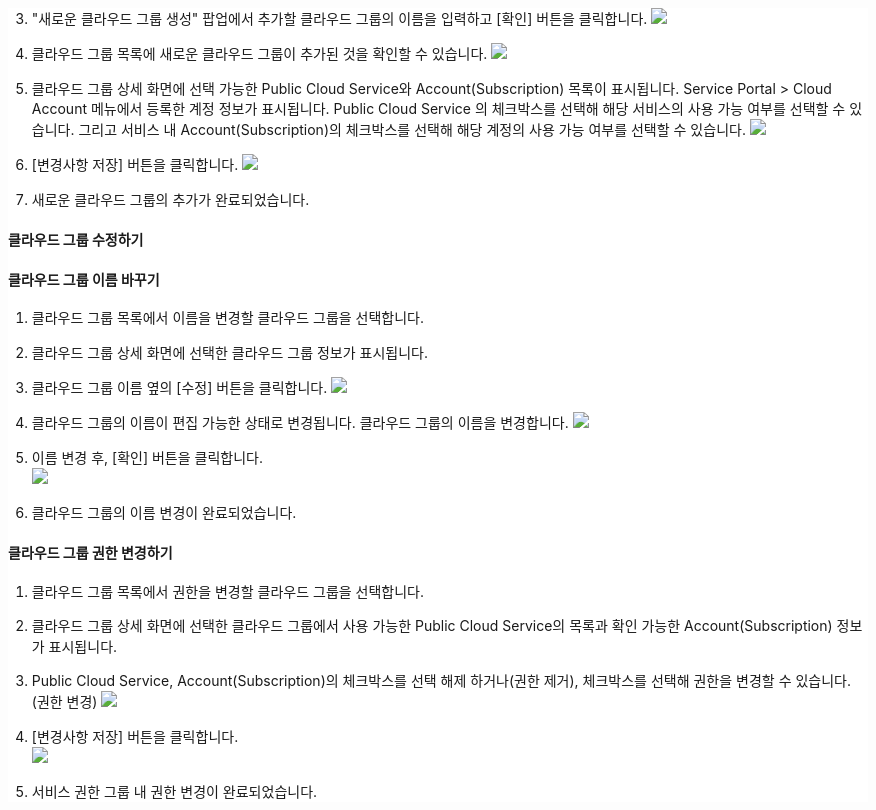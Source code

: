 3.  "새로운 클라우드 그룹 생성" 팝업에서 추가할 클라우드 그룹의 이름을 입력하고 \[확인\] 버튼을 클릭합니다.
    ![][cloud_group_2_3]

4.  클라우드 그룹 목록에 새로운 클라우드 그룹이 추가된 것을 확인할 수 있습니다.
    ![][cloud_group_2_4]

5.  클라우드 그룹 상세 화면에 선택 가능한 Public Cloud Service와 Account(Subscription) 목록이 표시됩니다.
    Service Portal > Cloud Account 메뉴에서 등록한 계정 정보가 표시됩니다.
    Public Cloud Service 의 체크박스를 선택해 해당 서비스의 사용 가능 여부를 선택할 수 있습니다.
    그리고 서비스 내 Account(Subscription)의 체크박스를 선택해 해당 계정의 사용 가능 여부를 선택할 수 있습니다.
    ![][cloud_group_2_5]

6.  \[변경사항 저장\] 버튼을 클릭합니다.
    ![][cloud_group_2_6]

7.  새로운 클라우드 그룹의 추가가 완료되었습니다.


#### 클라우드 그룹 수정하기

#### 클라우드 그룹 이름 바꾸기

1.  클라우드 그룹 목록에서 이름을 변경할 클라우드 그룹을 선택합니다.
2.  클라우드 그룹 상세 화면에 선택한 클라우드 그룹 정보가 표시됩니다.
3.  클라우드 그룹 이름 옆의 \[수정\] 버튼을 클릭합니다.
    ![][cloud_group_3_1_1]

4.  클라우드 그룹의 이름이 편집 가능한 상태로 변경됩니다.
    클라우드 그룹의 이름을 변경합니다.
    ![][cloud_group_3_1_2]

5.  이름 변경 후, \[확인\] 버튼을 클릭합니다.  
    ![][cloud_group_3_1_3]

6.  클라우드 그룹의 이름 변경이 완료되었습니다.




#### 클라우드 그룹 권한 변경하기

1.  클라우드 그룹 목록에서 권한을 변경할 클라우드 그룹을 선택합니다.
2.  클라우드 그룹 상세 화면에 선택한 클라우드 그룹에서 사용 가능한 Public Cloud Service의 목록과 확인 가능한 Account(Subscription) 정보가 표시됩니다.
3.  Public Cloud Service, Account(Subscription)의 체크박스를 선택 해제 하거나(권한 제거), 체크박스를 선택해 권한을 변경할 수 있습니다.(권한 변경) 
    ![][bsp_group_3_2_1]

4.  \[변경사항 저장\] 버튼을 클릭합니다.  
    ![][bsp_group_3_2_2]

5.  서비스 권한 그룹 내 권한 변경이 완료되었습니다.


[dashboard_1_1]:          ./resource/dashboard_1_1.png
[dashboard_2_1]:          ./resource/dashboard_2_1.png
[dashboard_2_2]:          ./resource/dashboard_2_2.png
[dashboard_2_3]:          ./resource/dashboard_2_3.png
[dashboard_2_4]:          ./resource/dashboard_2_4.png
[permission_structure]:   ./resource/permission_structure.png
[btn_demo_add_portal]:    ./resource/btn_demo_add_portal.png
[user_group_1_1_1]:       ./resource/user_group_1_1_1.png
[user_group_1_1_2]:       ./resource/user_group_1_1_2.png
[user_group_1_2_1]:       ./resource/user_group_1_2_1.png
[user_group_1_2_2]:       ./resource/user_group_1_2_2.png
[user_group_1_2_3]:       ./resource/user_group_1_2_3.png
[user_group_1_2_4]:       ./resource/user_group_1_2_4.png
[user_group_1_2_5]:       ./resource/user_group_1_2_5.png
[user_group_1_3_1]:       ./resource/user_group_1_3_1.png
[user_group_1_3_2]:       ./resource/user_group_1_3_2.png
[user_group_1_3_3]:       ./resource/user_group_1_3_3.png
[user_group_1_3_4]:       ./resource/user_group_1_3_4.png
[user_group_1_2_1]:       ./resource/user_group_1_2_1.png
[user_group_1_2_2]:       ./resource/user_group_1_2_2.png
[btn_demo_add_portal]:    ./resource/btn_demo_add_portal.png
[btn_demo_remove_portal]: ./resource/btn_demo_remove_portal.png
[user_group_1_2_3]:       ./resource/user_group_1_2_3.png
[user_group_1_2_4]:       ./resource/user_group_1_2_4.png
[user_group_1_2_5]:       ./resource/user_group_1_2_5.png
[user_group_2_2_1]:       ./resource/user_group_2_2_1.png
[user_group_1_3_2]:       ./resource/user_group_1_3_2.png
[user_group_3_1]:         ./resource/user_group_3_1.png
[user_group_3_2]:         ./resource/user_group_3_2.png
[user_group_4_1]:         ./resource/user_group_4_1.png
[user_group_4_2]:         ./resource/user_group_4_2.png
[permission_structure]:   ./resource/permission_structure.png
[company_group_1_1]:      ./resource/company_group_1_1.png
[company_group_1_2]:      ./resource/company_group_1_2.png
[company_group_2_1]:      ./resource/company_group_2_1.png
[company_group_2_2]:      ./resource/company_group_2_2.png
[company_group_2_3]:      ./resource/company_group_2_3.png
[company_group_2_4]:      ./resource/company_group_2_4.png
[company_group_2_5]:      ./resource/company_group_2_5.png
[company_group_2_6]:      ./resource/company_group_2_6.png
[company_group_3_1_1]:    ./resource/company_group_3_1_1.png
[company_group_3_1_2]:    ./resource/company_group_3_1_2.png
[company_group_3_1_3]:    ./resource/company_group_3_1_3.png
[company_group_3_2_1]:    ./resource/company_group_3_2_1.png
[company_group_3_2_2]:    ./resource/company_group_3_2_2.png
[company_group_4_1]:      ./resource/company_group_4_1.png
[company_group_4_2]:      ./resource/company_group_4_2.png
[bsp_group_1_1]:          ./resource/bsp_group_1_1.png
[bsp_group_1_2]:          ./resource/bsp_group_1_2.png
[bsp_group_1_3]:          ./resource/bsp_group_1_3.png
[bsp_group_2_1]:          ./resource/bsp_group_2_1.png
[bsp_group_2_2]:          ./resource/bsp_group_2_2.png
[bsp_group_2_3]:          ./resource/bsp_group_2_3.png
[bsp_group_2_4]:          ./resource/bsp_group_2_4.png
[bsp_group_2_5]:          ./resource/bsp_group_2_5.png
[bsp_group_2_6]:          ./resource/bsp_group_2_6.png
[bsp_group_3_1_1]:        ./resource/bsp_group_3_1_1.png
[bsp_group_3_1_2]:        ./resource/bsp_group_3_1_2.png
[bsp_group_3_1_3]:        ./resource/bsp_group_3_1_3.png
[bsp_group_3_2_1]:        ./resource/bsp_group_3_2_1.png
[bsp_group_3_2_2]:        ./resource/bsp_group_3_2_2.png
[bsp_group_4_1]:          ./resource/bsp_group_4_1.png
[bsp_group_4_2]:          ./resource/bsp_group_4_2.png
[cloud_group_1_1]:        ./resource/cloud_group_1_1.png
[cloud_group_1_2]:        ./resource/cloud_group_1_2.png
[cloud_group_1_3]:        ./resource/cloud_group_1_3.png
[cloud_group_2_1]:        ./resource/cloud_group_2_1.png
[cloud_group_2_2]:        ./resource/cloud_group_2_2.png
[cloud_group_2_3]:        ./resource/cloud_group_2_3.png
[cloud_group_2_4]:        ./resource/cloud_group_2_4.png
[cloud_group_2_5]:        ./resource/cloud_group_2_5.png
[cloud_group_2_6]:        ./resource/cloud_group_2_6.png
[cloud_group_3_1_1]:      ./resource/cloud_group_3_1_1.png
[cloud_group_3_1_2]:      ./resource/cloud_group_3_1_2.png
[cloud_group_3_1_3]:      ./resource/cloud_group_3_1_3.png
[bsp_group_3_2_1]:        ./resource/bsp_group_3_2_1.png
[bsp_group_3_2_2]:        ./resource/bsp_group_3_2_2.png
[cloud_group_4_1]:        ./resource/cloud_group_4_1.png
[cloud_group_4_2]:        ./resource/cloud_group_4_2.png
[cloud_account_aws_1_1]:  ./resource/cloud_account_aws_1_1.png
[cloud_account_aws_1_2]:  ./resource/cloud_account_aws_1_2.png
[cloud_account_aws_1_3]:  ./resource/cloud_account_aws_1_3.png
[cloud_account_aws_1_4]:  ./resource/cloud_account_aws_1_4.png
[cloud_account_aws_1_5]:  ./resource/cloud_account_aws_1_5.png
[service_group_2_1_1]:    ./resource/service_group_2_1_1.png
[service_group_2_1_1_1]:  ./resource/service_group_2_1_1_1.png
[service_group_2_1_1_2]:  ./resource/service_group_2_1_1_2.png
[service_group_2_1_1_3]:  ./resource/service_group_2_1_1_3.png
[service_group_2_1_1_4]:  ./resource/service_group_2_1_1_4.png
[service_group_2_1_1_5]:  ./resource/service_group_2_1_1_5.png
[service_group_2_1_1_6]:  ./resource/service_group_2_1_1_6.png
[service_group_2_1_2_1]:  ./resource/service_group_2_1_2_1.png
[service_group_2_1_2_2]:  ./resource/service_group_2_1_2_2.png
[service_group_2_1_2_3]:  ./resource/service_group_2_1_2_3.png
[service_group_2_1_2_4]:  ./resource/service_group_2_1_2_4.png
[service_group_2_1_2_5]:  ./resource/service_group_2_1_2_5.png
[service_group_2_2_1]:    ./resource/service_group_2_2_1.png
[service_group_2_2_2]:    ./resource/service_group_2_2_2.png
[service_group_2_2_3]:    ./resource/service_group_2_2_3.png
[service_group_2_2_4]:    ./resource/service_group_2_2_4.png
[service_group_2_2_5]:    ./resource/service_group_2_2_5.png
[service_group_2_2_6]:    ./resource/service_group_2_2_6.png
[service_group_2_3_1]:    ./resource/service_group_2_3_1.png
[service_group_2_3_2]:    ./resource/service_group_2_3_2.png
[service_group_2_3_3]:    ./resource/service_group_2_3_3.png
[service_group_2_3_4]:    ./resource/service_group_2_3_4.png
[service_group_2_3_5]:    ./resource/service_group_2_3_5.png
[service_group_2_3_6]:    ./resource/service_group_2_3_6.png
[service_group_3_1_1_1]:  ./resource/service_group_3_1_1_1.png
[service_group_3_1_1_2]:  ./resource/service_group_3_1_1_2.png
[service_group_3_1_1_3]:  ./resource/service_group_3_1_1_3.png
[service_group_3_1_1_4]:  ./resource/service_group_3_1_1_4.png
[service_group_3_1_1_5]:  ./resource/service_group_3_1_1_5.png
[service_group_3_1_2_1]:  ./resource/service_group_3_1_2_1.png
[service_group_3_1_2_2]:  ./resource/service_group_3_1_2_2.png
[service_group_3_1_2_3]:  ./resource/service_group_3_1_2_3.png
[service_group_3_1_2_4]:  ./resource/service_group_3_1_2_4.png
[service_group_3_1_2_5]:  ./resource/service_group_3_1_2_5.png
[service_group_3_1_3_1]:  ./resource/service_group_3_1_3_1.png
[service_group_3_1_3_2]:  ./resource/service_group_3_1_3_2.png
[service_group_3_1_3_3]:  ./resource/service_group_3_1_3_3.png
[service_group_3_1_3_4]:  ./resource/service_group_3_1_3_4.png
[service_group_3_2_1]:    ./resource/service_group_3_2_1.png
[service_group_3_2_2]:    ./resource/service_group_3_2_2.png
[service_group_3_2_3]:    ./resource/service_group_3_2_3.png
[service_group_4_1_1]:    ./resource/service_group_4_1_1.png
[service_group_4_1_2]:    ./resource/service_group_4_1_2.png
[service_group_4_2_1]:    ./resource/service_group_4_2_1.png
[service_group_4_2_2]:    ./resource/service_group_4_2_2.png
[service_group_4_3_1]:    ./resource/service_group_4_3_1.png
[service_group_4_3_2]:    ./resource/service_group_4_3_2.png
[service_group_4_4_1_1]:  ./resource/service_group_4_4_1_1.png
[service_group_4_4_1_2]:  ./resource/service_group_4_4_1_2.png
[service_group_4_4_2_1]:  ./resource/service_group_4_4_2_1.png
[service_group_4_4_2_2]:  ./resource/service_group_4_4_2_2.png
[service_group_4_4_3_1]:  ./resource/service_group_4_4_3_1.png
[service_group_4_4_3_2]:  ./resource/service_group_4_4_3_2.png
[service_group_4_4_3_3]:  ./resource/service_group_4_4_3_3.png